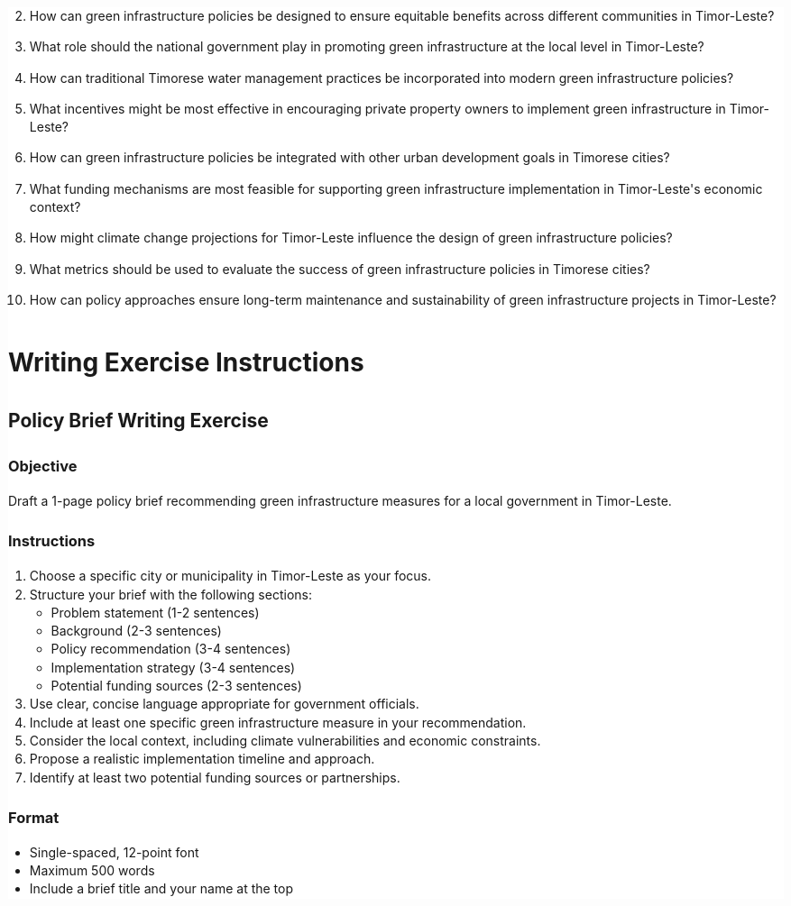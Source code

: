 2. How can green infrastructure policies be designed to ensure equitable benefits across different communities in Timor-Leste?

3. What role should the national government play in promoting green infrastructure at the local level in Timor-Leste?

4. How can traditional Timorese water management practices be incorporated into modern green infrastructure policies?

5. What incentives might be most effective in encouraging private property owners to implement green infrastructure in Timor-Leste?

6. How can green infrastructure policies be integrated with other urban development goals in Timorese cities?

7. What funding mechanisms are most feasible for supporting green infrastructure implementation in Timor-Leste's economic context?

8. How might climate change projections for Timor-Leste influence the design of green infrastructure policies?

9. What metrics should be used to evaluate the success of green infrastructure policies in Timorese cities?

10. How can policy approaches ensure long-term maintenance and sustainability of green infrastructure projects in Timor-Leste?

# Writing Exercise Instructions

## Policy Brief Writing Exercise

### Objective
Draft a 1-page policy brief recommending green infrastructure measures for a local government in Timor-Leste.

### Instructions
1. Choose a specific city or municipality in Timor-Leste as your focus.
2. Structure your brief with the following sections:
   - Problem statement (1-2 sentences)
   - Background (2-3 sentences)
   - Policy recommendation (3-4 sentences)
   - Implementation strategy (3-4 sentences)
   - Potential funding sources (2-3 sentences)
3. Use clear, concise language appropriate for government officials.
4. Include at least one specific green infrastructure measure in your recommendation.
5. Consider the local context, including climate vulnerabilities and economic constraints.
6. Propose a realistic implementation timeline and approach.
7. Identify at least two potential funding sources or partnerships.

### Format
- Single-spaced, 12-point font
- Maximum 500 words
- Include a brief title and your name at the top
